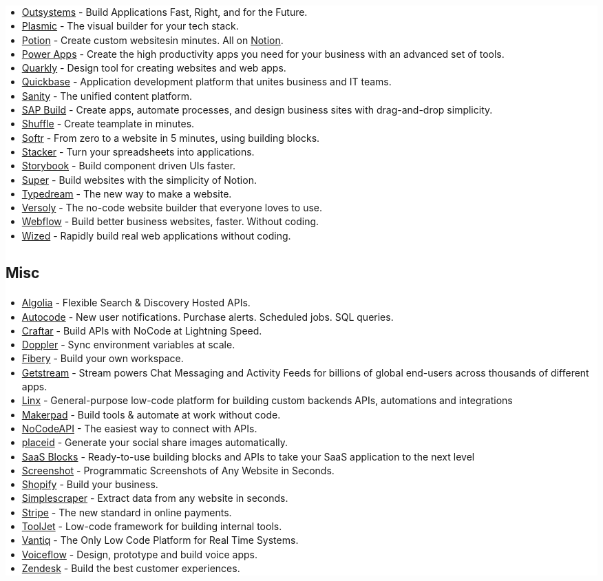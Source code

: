 * [Outsystems](https://www.outsystems.com/) - Build Applications Fast, Right, and for the Future.
* [Plasmic](https://www.plasmic.app/) - The visual builder for your tech stack.
* [Potion](https://www.potion.so/) - Create custom websitesin minutes. All on [Notion](https://www.notion.so/).
* [Power Apps](https://powerapps.microsoft.com) - Create the high productivity apps you need for your business with an advanced set of tools.
* [Quarkly](https://quarkly.io) - Design tool for creating websites and web apps.
* [Quickbase](https://www.quickbase.com) - Application development platform that unites business and IT teams.
* [Sanity](https://www.sanity.io/) - The unified content platform.
* [SAP Build](https://www.sap.com/products/technology-platform/low-code.html) - Create apps, automate processes, and design business sites with drag-and-drop simplicity.
* [Shuffle](https://shuffle.dev/) - Create teamplate in minutes.
* [Softr](https://www.softr.io) - From zero to a website in 5 minutes, using building blocks.
* [Stacker](https://stacker.app) - Turn your spreadsheets into applications.
* [Storybook](https://storybook.js.org) - Build component driven UIs faster.
* [Super](https://super.so) - Build websites with the simplicity of Notion.
* [Typedream](https://typedream.com) - The new way to make a website.
* [Versoly](https://versoly.com/) - The no-code website builder that everyone loves to use.
* [Webflow](https://webflow.com) - Build better business websites, faster. Without coding.
* [Wized](https://www.wized.io) - Rapidly build real web applications without coding.


## Misc

* [Algolia](https://www.algolia.com/) - Flexible Search & Discovery Hosted APIs.
* [Autocode](https://autocode.com) - New user notifications. Purchase alerts. Scheduled jobs. SQL queries.
* [Craftar](https://www.craftar.io) - Build APIs with NoCode at Lightning Speed.
* [Doppler](https://www.doppler.com/) - Sync environment variables at scale.
* [Fibery](https://fibery.io) - Build your own workspace.
* [Getstream](https://getstream.io) - Stream powers Chat Messaging and Activity Feeds for billions of global end-users across thousands of different apps.
* [Linx](https://linx.software) - General-purpose low-code platform for building custom backends APIs, automations and integrations
* [Makerpad](https://www.makerpad.co/) - Build tools & automate at work without code.
* [NoCodeAPI](https://nocodeapi.com/) - The easiest way to connect with APIs.
* [placeid](https://placid.app/) - Generate your social share images automatically.
* [SaaS Blocks](https://saasblocks.io/) - Ready-to-use building blocks and APIs to take your SaaS application to the next level
* [Screenshot](https://www.screenshotapi.net/) - Programmatic Screenshots of Any Website in Seconds.
* [Shopify](https://shopify.com/) - Build your business.
* [Simplescraper](https://simplescraper.io/) - Extract data from any website in seconds.
* [Stripe](https://stripe.com) - The new standard in online payments.
* [ToolJet](https://github.com/ToolJet/ToolJet) - Low-code framework for building internal tools.
* [Vantiq](https://vantiq.com/) - The Only Low Code Platform for Real Time Systems.
* [Voiceflow](https://www.voiceflow.com/) - Design, prototype and build voice apps.
* [Zendesk](https://www.zendesk.com/) - Build the best customer experiences.

